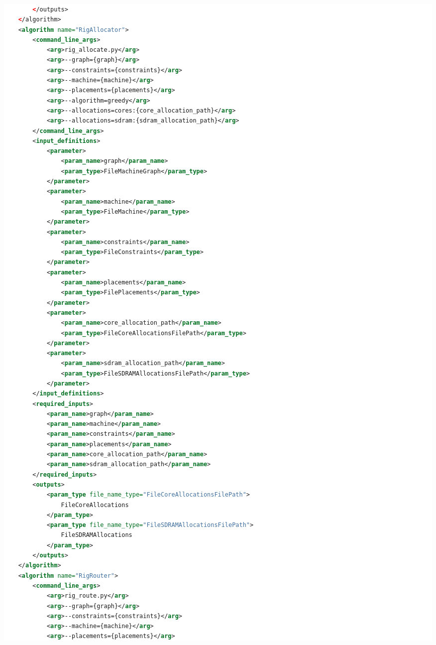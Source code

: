 ```xml
        </outputs>
    </algorithm>
    <algorithm name="RigAllocator">
        <command_line_args>
            <arg>rig_allocate.py</arg>
            <arg>--graph={graph}</arg>
            <arg>--constraints={constraints}</arg>
            <arg>--machine={machine}</arg>
            <arg>--placements={placements}</arg>
            <arg>--algorithm=greedy</arg>
            <arg>--allocations=cores:{core_allocation_path}</arg>
            <arg>--allocations=sdram:{sdram_allocation_path}</arg>
        </command_line_args>
        <input_definitions>
            <parameter>
                <param_name>graph</param_name>
                <param_type>FileMachineGraph</param_type>
            </parameter>
            <parameter>
                <param_name>machine</param_name>
                <param_type>FileMachine</param_type>
            </parameter>
            <parameter>
                <param_name>constraints</param_name>
                <param_type>FileConstraints</param_type>
            </parameter>
            <parameter>
                <param_name>placements</param_name>
                <param_type>FilePlacements</param_type>
            </parameter>
            <parameter>
                <param_name>core_allocation_path</param_name>
                <param_type>FileCoreAllocationsFilePath</param_type>
            </parameter>
            <parameter>
                <param_name>sdram_allocation_path</param_name>
                <param_type>FileSDRAMAllocationsFilePath</param_type>
            </parameter>
        </input_definitions>
        <required_inputs>
            <param_name>graph</param_name>
            <param_name>machine</param_name>
            <param_name>constraints</param_name>
            <param_name>placements</param_name>
            <param_name>core_allocation_path</param_name>
            <param_name>sdram_allocation_path</param_name>
        </required_inputs>
        <outputs>
            <param_type file_name_type="FileCoreAllocationsFilePath">
                FileCoreAllocations
            </param_type>
            <param_type file_name_type="FileSDRAMAllocationsFilePath">
                FileSDRAMAllocations
            </param_type>
        </outputs>
    </algorithm>
    <algorithm name="RigRouter">
        <command_line_args>
            <arg>rig_route.py</arg>
            <arg>--graph={graph}</arg>
            <arg>--constraints={constraints}</arg>
            <arg>--machine={machine}</arg>
            <arg>--placements={placements}</arg>
```